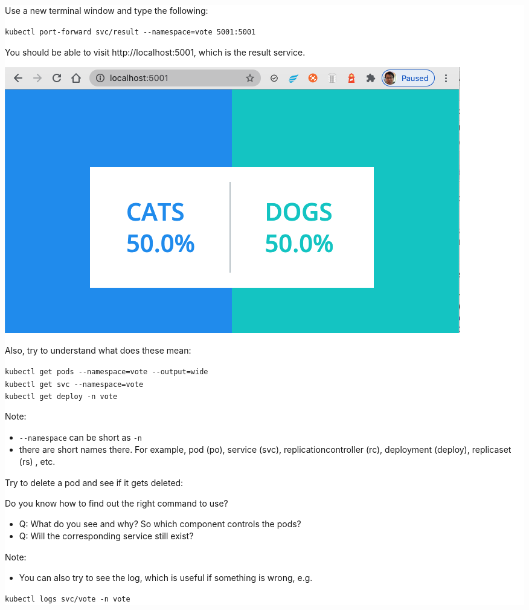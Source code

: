 Use a new terminal window and type the following:
```
kubectl port-forward svc/result --namespace=vote 5001:5001
```

You should be able to visit http://localhost:5001, which is the result service.

![Alt text](../images/app-result.png?raw=true)

Also, try to understand what does these mean:
```
kubectl get pods --namespace=vote --output=wide
kubectl get svc --namespace=vote
kubectl get deploy -n vote

```

Note:
- `--namespace` can be short as `-n`
- there are short names there. For example, pod (po), service (svc), replicationcontroller (rc), deployment (deploy), replicaset (rs) , etc.

Try to delete a pod and see if it gets deleted:

Do you know how to find out the right command to use?

- Q: What do you see and why? So which component controls the pods?
- Q: Will the corresponding service still exist?

Note:
- You can also try to see the log, which is useful if something is wrong, e.g.
```
kubectl logs svc/vote -n vote
```
